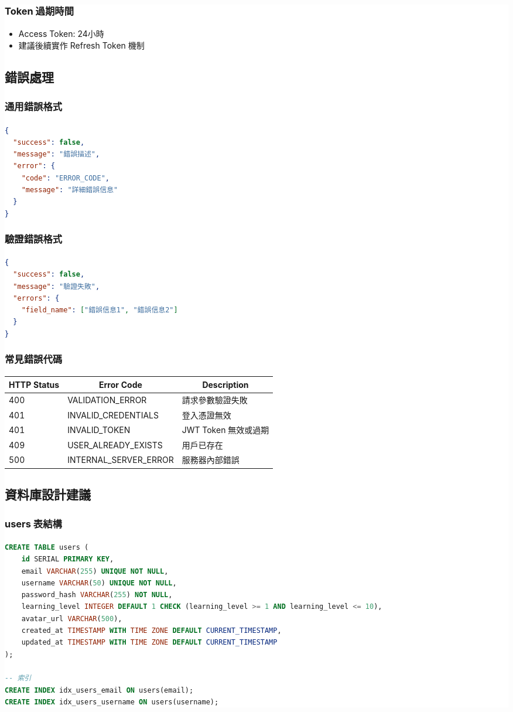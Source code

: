 ### Token 過期時間
- Access Token: 24小時
- 建議後續實作 Refresh Token 機制

## 錯誤處理

### 通用錯誤格式

```json
{
  "success": false,
  "message": "錯誤描述",
  "error": {
    "code": "ERROR_CODE",
    "message": "詳細錯誤信息"
  }
}
```

### 驗證錯誤格式

```json
{
  "success": false,
  "message": "驗證失敗",
  "errors": {
    "field_name": ["錯誤信息1", "錯誤信息2"]
  }
}
```

### 常見錯誤代碼

| HTTP Status | Error Code | Description |
|-------------|------------|-------------|
| 400 | VALIDATION_ERROR | 請求參數驗證失敗 |
| 401 | INVALID_CREDENTIALS | 登入憑證無效 |
| 401 | INVALID_TOKEN | JWT Token 無效或過期 |
| 409 | USER_ALREADY_EXISTS | 用戶已存在 |
| 500 | INTERNAL_SERVER_ERROR | 服務器內部錯誤 |

## 資料庫設計建議

### users 表結構

```sql
CREATE TABLE users (
    id SERIAL PRIMARY KEY,
    email VARCHAR(255) UNIQUE NOT NULL,
    username VARCHAR(50) UNIQUE NOT NULL,
    password_hash VARCHAR(255) NOT NULL,
    learning_level INTEGER DEFAULT 1 CHECK (learning_level >= 1 AND learning_level <= 10),
    avatar_url VARCHAR(500),
    created_at TIMESTAMP WITH TIME ZONE DEFAULT CURRENT_TIMESTAMP,
    updated_at TIMESTAMP WITH TIME ZONE DEFAULT CURRENT_TIMESTAMP
);

-- 索引
CREATE INDEX idx_users_email ON users(email);
CREATE INDEX idx_users_username ON users(username);
```